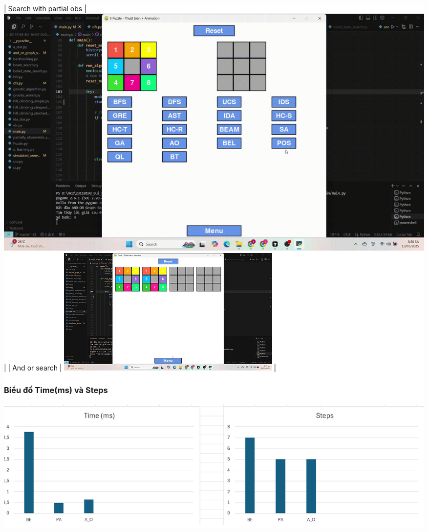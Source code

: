 | Search with partial obs | ![PO](access/Patilly_obs.gif)        |
| And or search           | ![AO](access/And_or_search.gif)      |

### Biểu đồ Time(ms) và Steps

![Biểu đồ Tìm kiếm Phức Tạp](access/Complex%20Environments.png)
